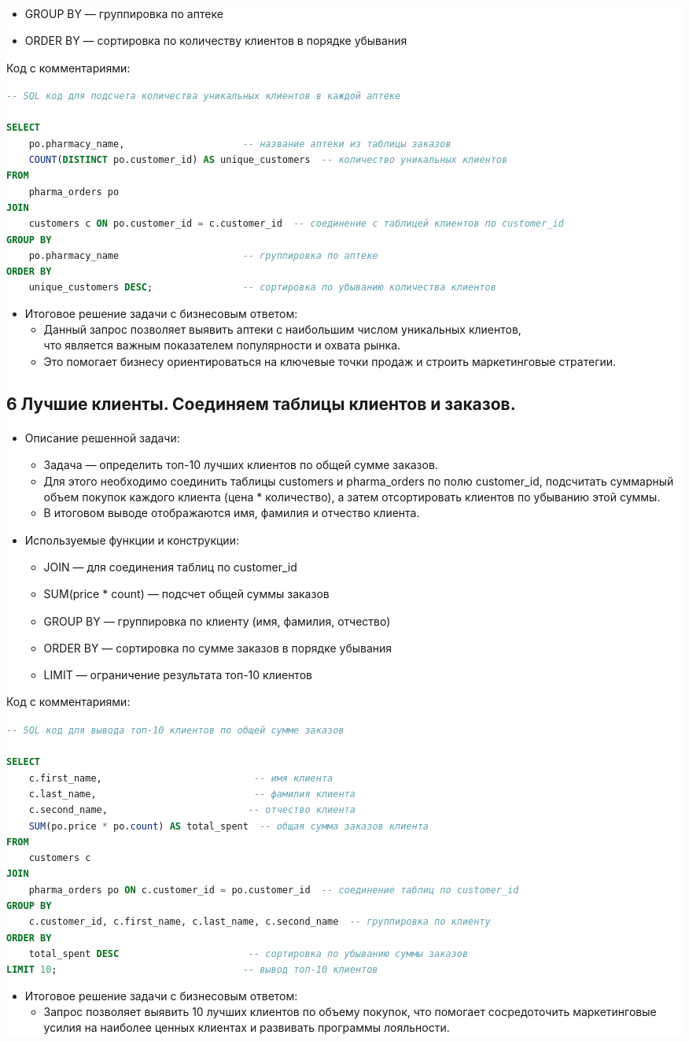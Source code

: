   - GROUP BY — группировка по аптеке

  - ORDER BY — сортировка по количеству клиентов в порядке убывания

Код с комментариями:

```sql
-- SQL код для подсчета количества уникальных клиентов в каждой аптеке

SELECT
    po.pharmacy_name,                     -- название аптеки из таблицы заказов
    COUNT(DISTINCT po.customer_id) AS unique_customers  -- количество уникальных клиентов
FROM
    pharma_orders po
JOIN
    customers c ON po.customer_id = c.customer_id  -- соединение с таблицей клиентов по customer_id
GROUP BY
    po.pharmacy_name                      -- группировка по аптеке
ORDER BY
    unique_customers DESC;                -- сортировка по убыванию количества клиентов
```
- Итоговое решение задачи с бизнесовым ответом:   
  - Данный запрос позволяет выявить аптеки с наибольшим числом уникальных клиентов,  
  что является важным показателем популярности и охвата рынка.
  - Это помогает бизнесу ориентироваться на ключевые точки продаж и строить маркетинговые стратегии.
  
## 6 Лучшие клиенты. Соединяем таблицы клиентов и заказов.
  - Описание решенной задачи:   
    - Задача — определить топ-10 лучших клиентов по общей сумме заказов.
	- Для этого необходимо соединить таблицы customers и pharma_orders по полю customer_id, 
	 подсчитать суммарный объем покупок каждого клиента (цена * количество), 
	 а затем отсортировать клиентов по убыванию этой суммы.
	 - В итоговом выводе отображаются имя, фамилия и отчество клиента.

- Используемые функции и конструкции:

  - JOIN — для соединения таблиц по customer_id

  - SUM(price * count) — подсчет общей суммы заказов

  - GROUP BY — группировка по клиенту (имя, фамилия, отчество)

  - ORDER BY — сортировка по сумме заказов в порядке убывания

  - LIMIT — ограничение результата топ-10 клиентов

Код с комментариями:
```sql
-- SQL код для вывода топ-10 клиентов по общей сумме заказов

SELECT
    c.first_name,                           -- имя клиента
    c.last_name,                            -- фамилия клиента
    c.second_name,                         -- отчество клиента
    SUM(po.price * po.count) AS total_spent  -- общая сумма заказов клиента
FROM
    customers c
JOIN
    pharma_orders po ON c.customer_id = po.customer_id  -- соединение таблиц по customer_id
GROUP BY
    c.customer_id, c.first_name, c.last_name, c.second_name  -- группировка по клиенту
ORDER BY
    total_spent DESC                       -- сортировка по убыванию суммы заказов
LIMIT 10;                                 -- вывод топ-10 клиентов
```
- Итоговое решение задачи с бизнесовым ответом:   
  - Запрос позволяет выявить 10 лучших клиентов по объему покупок, что помогает сосредоточить
  маркетинговые усилия на наиболее ценных клиентах и развивать программы лояльности.
  